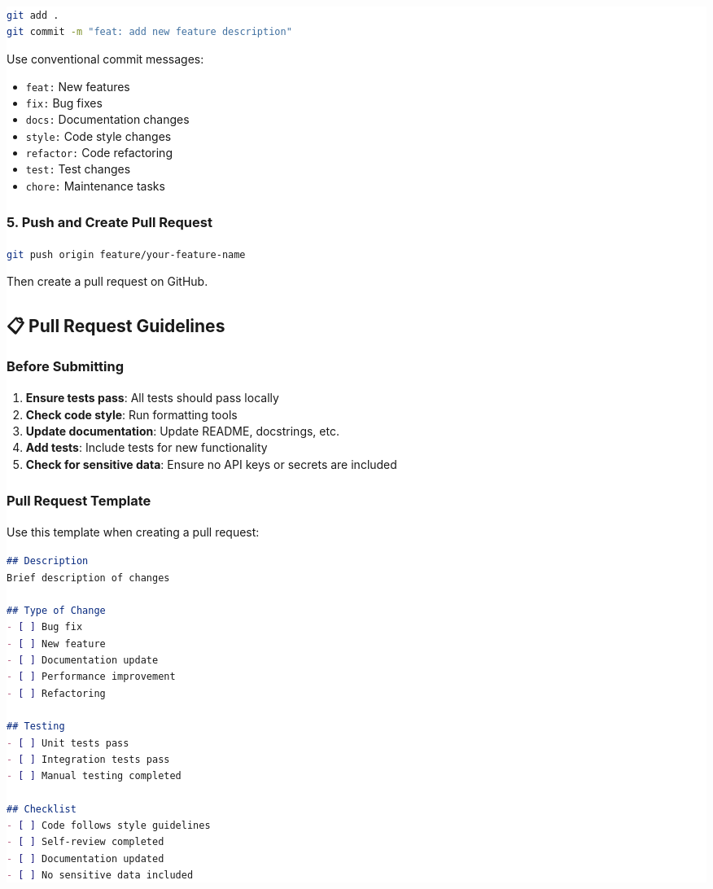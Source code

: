 ```bash
git add .
git commit -m "feat: add new feature description"
```

Use conventional commit messages:
- `feat:` New features
- `fix:` Bug fixes
- `docs:` Documentation changes
- `style:` Code style changes
- `refactor:` Code refactoring
- `test:` Test changes
- `chore:` Maintenance tasks

### 5. Push and Create Pull Request

```bash
git push origin feature/your-feature-name
```

Then create a pull request on GitHub.

## 📋 Pull Request Guidelines

### Before Submitting

1. **Ensure tests pass**: All tests should pass locally
2. **Check code style**: Run formatting tools
3. **Update documentation**: Update README, docstrings, etc.
4. **Add tests**: Include tests for new functionality
5. **Check for sensitive data**: Ensure no API keys or secrets are included

### Pull Request Template

Use this template when creating a pull request:

```markdown
## Description
Brief description of changes

## Type of Change
- [ ] Bug fix
- [ ] New feature
- [ ] Documentation update
- [ ] Performance improvement
- [ ] Refactoring

## Testing
- [ ] Unit tests pass
- [ ] Integration tests pass
- [ ] Manual testing completed

## Checklist
- [ ] Code follows style guidelines
- [ ] Self-review completed
- [ ] Documentation updated
- [ ] No sensitive data included
```
